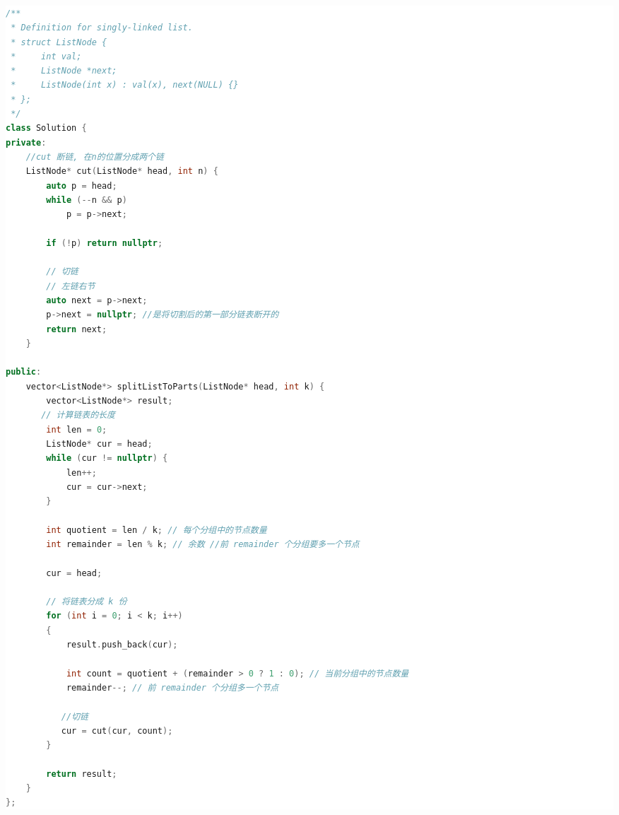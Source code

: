 

```c++
/**
 * Definition for singly-linked list.
 * struct ListNode {
 *     int val;
 *     ListNode *next;
 *     ListNode(int x) : val(x), next(NULL) {}
 * };
 */
class Solution {
private:
    //cut 断链, 在n的位置分成两个链
    ListNode* cut(ListNode* head, int n) {
        auto p = head;
        while (--n && p) 
            p = p->next;
        
        if (!p) return nullptr;
        
        // 切链
        // 左链右节
        auto next = p->next;
        p->next = nullptr; //是将切割后的第一部分链表断开的
        return next;
    }
    
public:
    vector<ListNode*> splitListToParts(ListNode* head, int k) {
        vector<ListNode*> result;
       // 计算链表的长度
        int len = 0;
        ListNode* cur = head;
        while (cur != nullptr) {
            len++;
            cur = cur->next;
        }
        
        int quotient = len / k; // 每个分组中的节点数量
        int remainder = len % k; // 余数 //前 remainder 个分组要多一个节点
        
        cur = head;
        
        // 将链表分成 k 份
        for (int i = 0; i < k; i++) 
        {
            result.push_back(cur);
            
            int count = quotient + (remainder > 0 ? 1 : 0); // 当前分组中的节点数量
            remainder--; // 前 remainder 个分组多一个节点

           //切链
           cur = cut(cur, count);
        }
        
        return result;
    }
};
```
